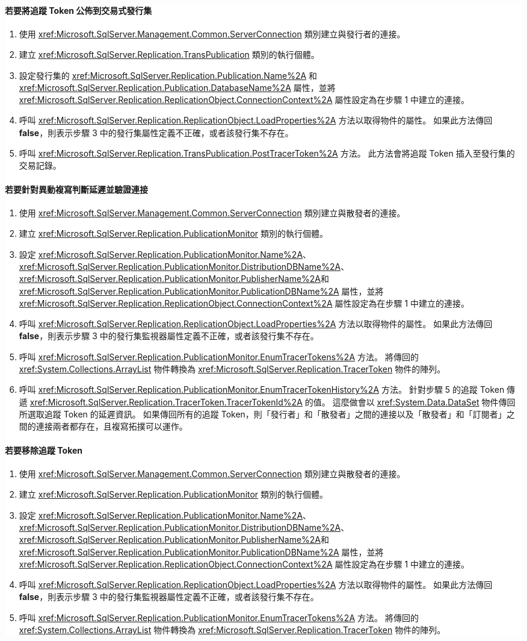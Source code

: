 #### <a name="to-post-a-tracer-token-to-a-transactional-publication"></a>若要將追蹤 Token 公佈到交易式發行集  
  
1.  使用 <xref:Microsoft.SqlServer.Management.Common.ServerConnection> 類別建立與發行者的連接。  
  
2.  建立 <xref:Microsoft.SqlServer.Replication.TransPublication> 類別的執行個體。  
  
3.  設定發行集的 <xref:Microsoft.SqlServer.Replication.Publication.Name%2A> 和 <xref:Microsoft.SqlServer.Replication.Publication.DatabaseName%2A> 屬性，並將 <xref:Microsoft.SqlServer.Replication.ReplicationObject.ConnectionContext%2A> 屬性設定為在步驟 1 中建立的連接。  
  
4.  呼叫 <xref:Microsoft.SqlServer.Replication.ReplicationObject.LoadProperties%2A> 方法以取得物件的屬性。 如果此方法傳回 **false**，則表示步驟 3 中的發行集屬性定義不正確，或者該發行集不存在。  
  
5.  呼叫 <xref:Microsoft.SqlServer.Replication.TransPublication.PostTracerToken%2A> 方法。 此方法會將追蹤 Token 插入至發行集的交易記錄。  
  
#### <a name="to-determine-latency-and-validate-connections-for-a-transactional-publication"></a>若要針對異動複寫判斷延遲並驗證連接  
  
1.  使用 <xref:Microsoft.SqlServer.Management.Common.ServerConnection> 類別建立與散發者的連接。  
  
2.  建立 <xref:Microsoft.SqlServer.Replication.PublicationMonitor> 類別的執行個體。  
  
3.  設定 <xref:Microsoft.SqlServer.Replication.PublicationMonitor.Name%2A>、 <xref:Microsoft.SqlServer.Replication.PublicationMonitor.DistributionDBName%2A>、 <xref:Microsoft.SqlServer.Replication.PublicationMonitor.PublisherName%2A>和 <xref:Microsoft.SqlServer.Replication.PublicationMonitor.PublicationDBName%2A> 屬性，並將 <xref:Microsoft.SqlServer.Replication.ReplicationObject.ConnectionContext%2A> 屬性設定為在步驟 1 中建立的連接。  
  
4.  呼叫 <xref:Microsoft.SqlServer.Replication.ReplicationObject.LoadProperties%2A> 方法以取得物件的屬性。 如果此方法傳回 **false**，則表示步驟 3 中的發行集監視器屬性定義不正確，或者該發行集不存在。  
  
5.  呼叫 <xref:Microsoft.SqlServer.Replication.PublicationMonitor.EnumTracerTokens%2A> 方法。 將傳回的 <xref:System.Collections.ArrayList> 物件轉換為 <xref:Microsoft.SqlServer.Replication.TracerToken> 物件的陣列。  
  
6.  呼叫 <xref:Microsoft.SqlServer.Replication.PublicationMonitor.EnumTracerTokenHistory%2A> 方法。 針對步驟 5 的追蹤 Token 傳遞 <xref:Microsoft.SqlServer.Replication.TracerToken.TracerTokenId%2A> 的值。 這麼做會以 <xref:System.Data.DataSet> 物件傳回所選取追蹤 Token 的延遲資訊。 如果傳回所有的追蹤 Token，則「發行者」和「散發者」之間的連接以及「散發者」和「訂閱者」之間的連接兩者都存在，且複寫拓撲可以運作。  
  
#### <a name="to-remove-tracer-tokens"></a>若要移除追蹤 Token  
  
1.  使用 <xref:Microsoft.SqlServer.Management.Common.ServerConnection> 類別建立與散發者的連接。  
  
2.  建立 <xref:Microsoft.SqlServer.Replication.PublicationMonitor> 類別的執行個體。  
  
3.  設定 <xref:Microsoft.SqlServer.Replication.PublicationMonitor.Name%2A>、 <xref:Microsoft.SqlServer.Replication.PublicationMonitor.DistributionDBName%2A>、 <xref:Microsoft.SqlServer.Replication.PublicationMonitor.PublisherName%2A>和 <xref:Microsoft.SqlServer.Replication.PublicationMonitor.PublicationDBName%2A> 屬性，並將 <xref:Microsoft.SqlServer.Replication.ReplicationObject.ConnectionContext%2A> 屬性設定為在步驟 1 中建立的連接。  
  
4.  呼叫 <xref:Microsoft.SqlServer.Replication.ReplicationObject.LoadProperties%2A> 方法以取得物件的屬性。 如果此方法傳回 **false**，則表示步驟 3 中的發行集監視器屬性定義不正確，或者該發行集不存在。  
  
5.  呼叫 <xref:Microsoft.SqlServer.Replication.PublicationMonitor.EnumTracerTokens%2A> 方法。 將傳回的 <xref:System.Collections.ArrayList> 物件轉換為 <xref:Microsoft.SqlServer.Replication.TracerToken> 物件的陣列。  
  